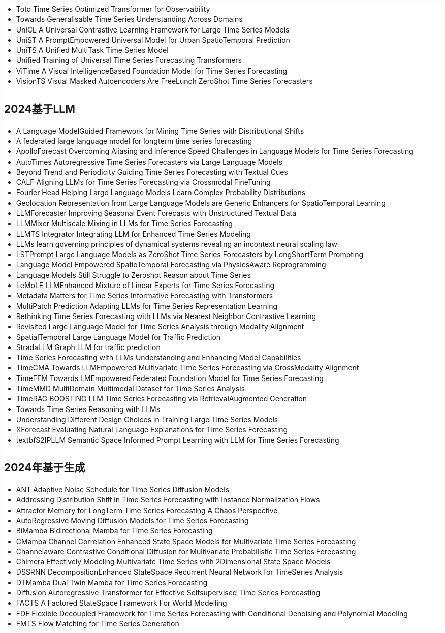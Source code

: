 - Toto Time Series Optimized Transformer for Observability
- Towards Generalisable Time Series Understanding Across Domains
- UniCL A Universal Contrastive Learning Framework for Large Time Series Models
- UniST A PromptEmpowered Universal Model for Urban SpatioTemporal Prediction
- UniTS A Unified MultiTask Time Series Model
- Unified Training of Universal Time Series Forecasting Transformers
- ViTime A Visual IntelligenceBased Foundation Model for Time Series Forecasting
- VisionTS Visual Masked Autoencoders Are FreeLunch ZeroShot Time Series Forecasters

## 2024基于LLM

- A Language ModelGuided Framework for Mining Time Series with Distributional Shifts
- A federated large language model for longterm time series forecasting
- ApolloForecast Overcoming Aliasing and Inference Speed Challenges in Language Models for Time Series Forecasting
- AutoTimes Autoregressive Time Series Forecasters via Large Language Models
- Beyond Trend and Periodicity Guiding Time Series Forecasting with Textual Cues
- CALF Aligning LLMs for Time Series Forecasting via Crossmodal FineTuning
- Fourier Head Helping Large Language Models Learn Complex Probability Distributions
- Geolocation Representation from Large Language Models are Generic Enhancers for SpatioTemporal Learning
- LLMForecaster Improving Seasonal Event Forecasts with Unstructured Textual Data
- LLMMixer Multiscale Mixing in LLMs for Time Series Forecasting
- LLMTS Integrator Integrating LLM for Enhanced Time Series Modeling
- LLMs learn governing principles of dynamical systems revealing an incontext neural scaling law
- LSTPrompt Large Language Models as ZeroShot Time Series Forecasters by LongShortTerm Prompting
- Language Model Empowered SpatioTemporal Forecasting via PhysicsAware Reprogramming
- Language Models Still Struggle to Zeroshot Reason about Time Series
- LeMoLE LLMEnhanced Mixture of Linear Experts for Time Series Forecasting
- Metadata Matters for Time Series Informative Forecasting with Transformers
- MultiPatch Prediction Adapting LLMs for Time Series Representation Learning
- Rethinking Time Series Forecasting with LLMs via Nearest Neighbor Contrastive Learning
- Revisited Large Language Model for Time Series Analysis through Modality Alignment
- SpatialTemporal Large Language Model for Traffic Prediction
- StradaLLM Graph LLM for traffic prediction
- Time Series Forecasting with LLMs Understanding and Enhancing Model Capabilities
- TimeCMA Towards LLMEmpowered Multivariate Time Series Forecasting via CrossModality Alignment
- TimeFFM Towards LMEmpowered Federated Foundation Model for Time Series Forecasting
- TimeMMD MultiDomain Multimodal Dataset for Time Series Analysis
- TimeRAG BOOSTING LLM Time Series Forecasting via RetrievalAugmented Generation
- Towards Time Series Reasoning with LLMs
- Understanding Different Design Choices in Training Large Time Series Models
- XForecast Evaluating Natural Language Explanations for Time Series Forecasting
- textbfS2IPLLM Semantic Space Informed Prompt Learning with LLM for Time Series Forecasting

## 2024年基于生成

- ANT Adaptive Noise Schedule for Time Series Diffusion Models
- Addressing Distribution Shift in Time Series Forecasting with Instance Normalization Flows
- Attractor Memory for LongTerm Time Series Forecasting A Chaos Perspective
- AutoRegressive Moving Diffusion Models for Time Series Forecasting
- BiMamba Bidirectional Mamba for Time Series Forecasting
- CMamba Channel Correlation Enhanced State Space Models for Multivariate Time Series Forecasting
- Channelaware Contrastive Conditional Diffusion for Multivariate Probabilistic Time Series Forecasting
- Chimera Effectively Modeling Multivariate Time Series with 2Dimensional State Space Models
- DSSRNN DecompositionEnhanced StateSpace Recurrent Neural Network for TimeSeries Analysis
- DTMamba Dual Twin Mamba for Time Series Forecasting
- Diffusion Autoregressive Transformer for Effective Selfsupervised Time Series Forecasting
- FACTS A Factored StateSpace Framework For World Modelling
- FDF Flexible Decoupled Framework for Time Series Forecasting with Conditional Denoising and Polynomial Modeling
- FMTS Flow Matching for Time Series Generation